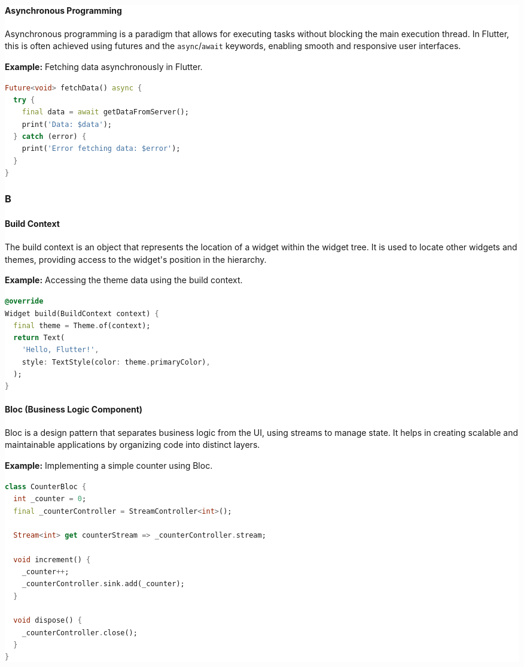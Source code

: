 #### Asynchronous Programming
Asynchronous programming is a paradigm that allows for executing tasks without blocking the main execution thread. In Flutter, this is often achieved using futures and the `async`/`await` keywords, enabling smooth and responsive user interfaces.

**Example:** Fetching data asynchronously in Flutter.

```dart
Future<void> fetchData() async {
  try {
    final data = await getDataFromServer();
    print('Data: $data');
  } catch (error) {
    print('Error fetching data: $error');
  }
}
```

### B

#### Build Context
The build context is an object that represents the location of a widget within the widget tree. It is used to locate other widgets and themes, providing access to the widget's position in the hierarchy.

**Example:** Accessing the theme data using the build context.

```dart
@override
Widget build(BuildContext context) {
  final theme = Theme.of(context);
  return Text(
    'Hello, Flutter!',
    style: TextStyle(color: theme.primaryColor),
  );
}
```

#### Bloc (Business Logic Component)
Bloc is a design pattern that separates business logic from the UI, using streams to manage state. It helps in creating scalable and maintainable applications by organizing code into distinct layers.

**Example:** Implementing a simple counter using Bloc.

```dart
class CounterBloc {
  int _counter = 0;
  final _counterController = StreamController<int>();

  Stream<int> get counterStream => _counterController.stream;

  void increment() {
    _counter++;
    _counterController.sink.add(_counter);
  }

  void dispose() {
    _counterController.close();
  }
}
```
